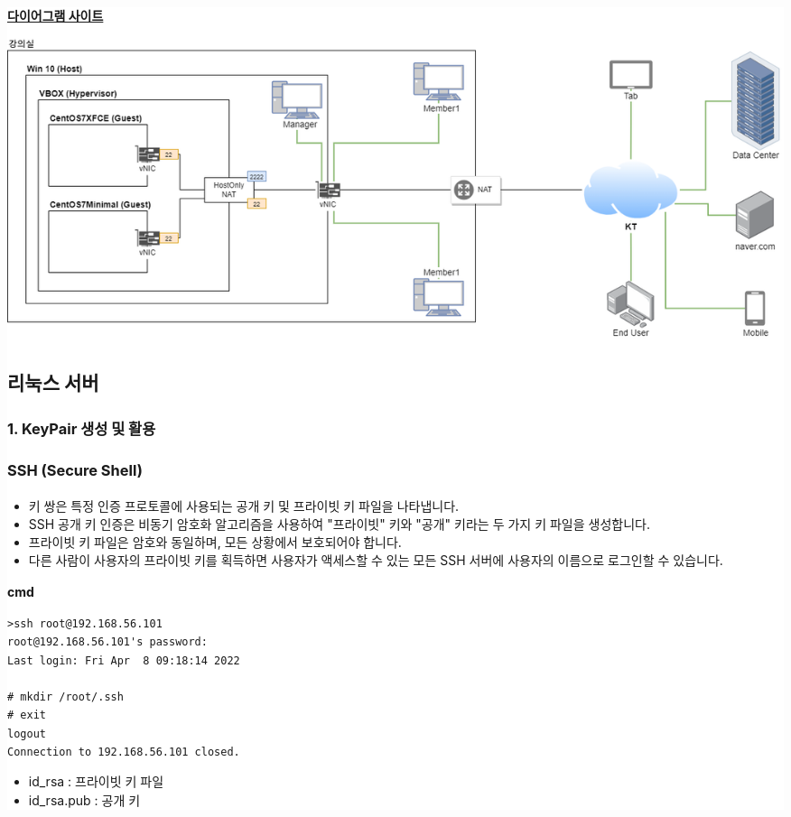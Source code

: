 [**다이어그램 사이트**](https://www.diagrams.net/)



![kosa.drawio](md-images/0408/kosa.drawio.png)





## 리눅스 서버



### 1.  KeyPair 생성 및 활용

### SSH (Secure Shell)

* 키 쌍은 특정 인증 프로토콜에 사용되는 공개 키 및 프라이빗 키 파일을 나타냅니다.
* SSH 공개 키 인증은 비동기 암호화 알고리즘을 사용하여 "프라이빗" 키와 "공개" 키라는 두 가지 키 파일을 생성합니다. 
* 프라이빗 키 파일은 암호와 동일하며, 모든 상황에서 보호되어야 합니다. 
* 다른 사람이 사용자의 프라이빗 키를 획득하면 사용자가 액세스할 수 있는 모든 SSH 서버에 사용자의 이름으로 로그인할 수 있습니다.



**cmd**

```
>ssh root@192.168.56.101
root@192.168.56.101's password:
Last login: Fri Apr  8 09:18:14 2022

# mkdir /root/.ssh
# exit
logout
Connection to 192.168.56.101 closed.
```



* id_rsa  : 프라이빗 키 파일
* id_rsa.pub : 공개 키
